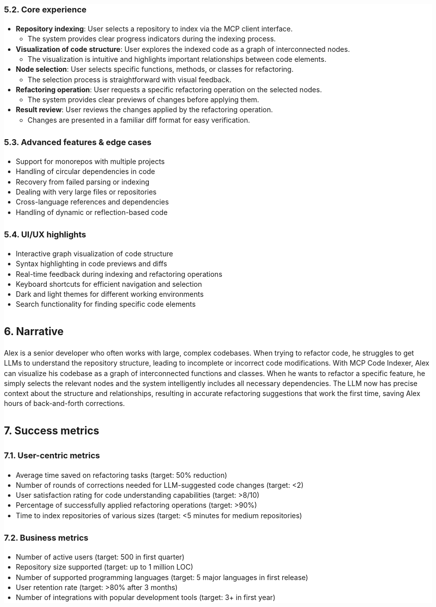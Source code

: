 ### 5.2. Core experience
- **Repository indexing**: User selects a repository to index via the MCP client interface.
  - The system provides clear progress indicators during the indexing process.
- **Visualization of code structure**: User explores the indexed code as a graph of interconnected nodes.
  - The visualization is intuitive and highlights important relationships between code elements.
- **Node selection**: User selects specific functions, methods, or classes for refactoring.
  - The selection process is straightforward with visual feedback.
- **Refactoring operation**: User requests a specific refactoring operation on the selected nodes.
  - The system provides clear previews of changes before applying them.
- **Result review**: User reviews the changes applied by the refactoring operation.
  - Changes are presented in a familiar diff format for easy verification.

### 5.3. Advanced features & edge cases
- Support for monorepos with multiple projects
- Handling of circular dependencies in code
- Recovery from failed parsing or indexing
- Dealing with very large files or repositories
- Cross-language references and dependencies
- Handling of dynamic or reflection-based code

### 5.4. UI/UX highlights
- Interactive graph visualization of code structure
- Syntax highlighting in code previews and diffs
- Real-time feedback during indexing and refactoring operations
- Keyboard shortcuts for efficient navigation and selection
- Dark and light themes for different working environments
- Search functionality for finding specific code elements

## 6. Narrative
Alex is a senior developer who often works with large, complex codebases. When trying to refactor code, he struggles to get LLMs to understand the repository structure, leading to incomplete or incorrect code modifications. With MCP Code Indexer, Alex can visualize his codebase as a graph of interconnected functions and classes. When he wants to refactor a specific feature, he simply selects the relevant nodes and the system intelligently includes all necessary dependencies. The LLM now has precise context about the structure and relationships, resulting in accurate refactoring suggestions that work the first time, saving Alex hours of back-and-forth corrections.

## 7. Success metrics
### 7.1. User-centric metrics
- Average time saved on refactoring tasks (target: 50% reduction)
- Number of rounds of corrections needed for LLM-suggested code changes (target: <2)
- User satisfaction rating for code understanding capabilities (target: >8/10)
- Percentage of successfully applied refactoring operations (target: >90%)
- Time to index repositories of various sizes (target: <5 minutes for medium repositories)

### 7.2. Business metrics
- Number of active users (target: 500 in first quarter)
- Repository size supported (target: up to 1 million LOC)
- Number of supported programming languages (target: 5 major languages in first release)
- User retention rate (target: >80% after 3 months)
- Number of integrations with popular development tools (target: 3+ in first year)
